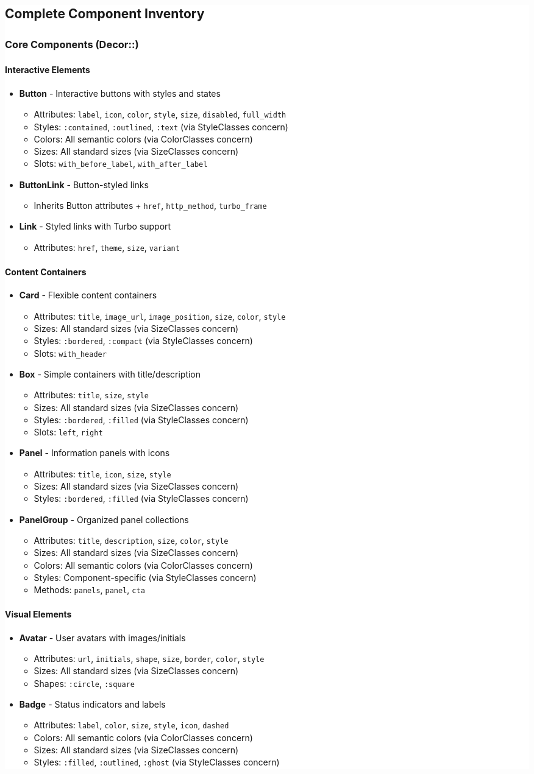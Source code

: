 ## Complete Component Inventory

### Core Components (Decor::)

#### Interactive Elements
- **Button** - Interactive buttons with styles and states
  - Attributes: `label`, `icon`, `color`, `style`, `size`, `disabled`, `full_width`
  - Styles: `:contained`, `:outlined`, `:text` (via StyleClasses concern)
  - Colors: All semantic colors (via ColorClasses concern)
  - Sizes: All standard sizes (via SizeClasses concern)
  - Slots: `with_before_label`, `with_after_label`

- **ButtonLink** - Button-styled links
  - Inherits Button attributes + `href`, `http_method`, `turbo_frame`

- **Link** - Styled links with Turbo support
  - Attributes: `href`, `theme`, `size`, `variant`

#### Content Containers
- **Card** - Flexible content containers
  - Attributes: `title`, `image_url`, `image_position`, `size`, `color`, `style`
  - Sizes: All standard sizes (via SizeClasses concern)
  - Styles: `:bordered`, `:compact` (via StyleClasses concern)
  - Slots: `with_header`

- **Box** - Simple containers with title/description
  - Attributes: `title`, `size`, `style`
  - Sizes: All standard sizes (via SizeClasses concern)
  - Styles: `:bordered`, `:filled` (via StyleClasses concern)
  - Slots: `left`, `right`

- **Panel** - Information panels with icons
  - Attributes: `title`, `icon`, `size`, `style`
  - Sizes: All standard sizes (via SizeClasses concern)
  - Styles: `:bordered`, `:filled` (via StyleClasses concern)

- **PanelGroup** - Organized panel collections
  - Attributes: `title`, `description`, `size`, `color`, `style`
  - Sizes: All standard sizes (via SizeClasses concern)
  - Colors: All semantic colors (via ColorClasses concern)
  - Styles: Component-specific (via StyleClasses concern)
  - Methods: `panels`, `panel`, `cta`

#### Visual Elements
- **Avatar** - User avatars with images/initials
  - Attributes: `url`, `initials`, `shape`, `size`, `border`, `color`, `style`
  - Sizes: All standard sizes (via SizeClasses concern)
  - Shapes: `:circle`, `:square`

- **Badge** - Status indicators and labels
  - Attributes: `label`, `color`, `size`, `style`, `icon`, `dashed`
  - Colors: All semantic colors (via ColorClasses concern)
  - Sizes: All standard sizes (via SizeClasses concern)
  - Styles: `:filled`, `:outlined`, `:ghost` (via StyleClasses concern)
